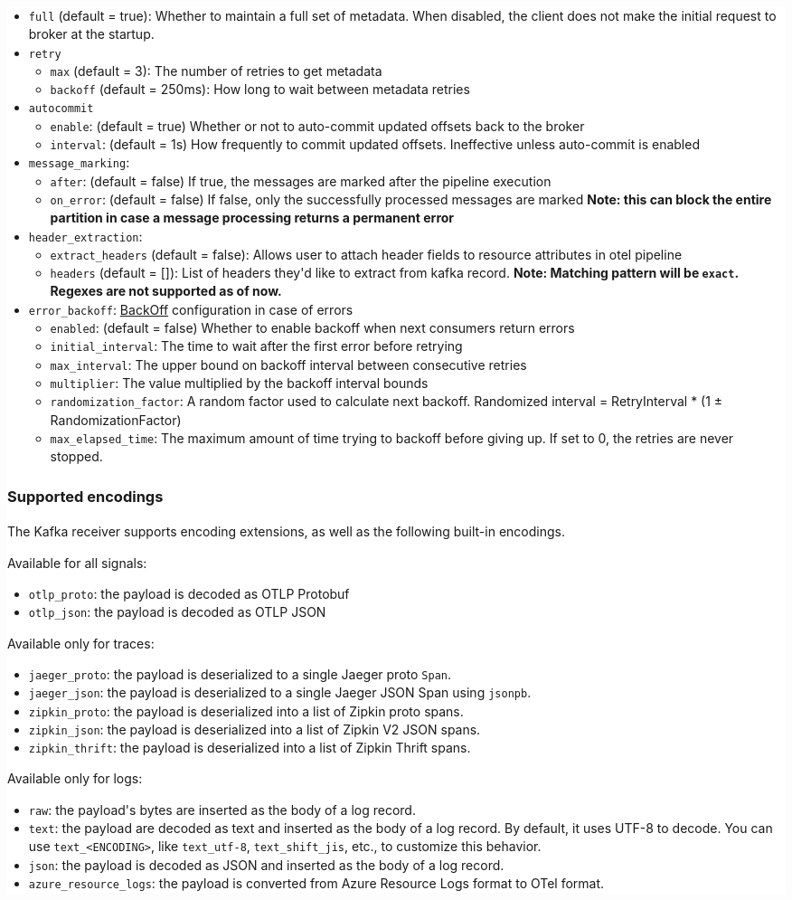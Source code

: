   - `full` (default = true): Whether to maintain a full set of metadata. When
    disabled, the client does not make the initial request to broker at the
    startup.
  - `retry`
    - `max` (default = 3): The number of retries to get metadata
    - `backoff` (default = 250ms): How long to wait between metadata retries
- `autocommit`
  - `enable`: (default = true) Whether or not to auto-commit updated offsets back to the broker
  - `interval`: (default = 1s) How frequently to commit updated offsets. Ineffective unless auto-commit is enabled
- `message_marking`:
  - `after`: (default = false) If true, the messages are marked after the pipeline execution
  - `on_error`: (default = false) If false, only the successfully processed messages are marked
    **Note: this can block the entire partition in case a message processing returns a permanent error**
- `header_extraction`:
  - `extract_headers` (default = false): Allows user to attach header fields to resource attributes in otel pipeline
  - `headers` (default = []): List of headers they'd like to extract from kafka record. 
  **Note: Matching pattern will be `exact`. Regexes are not supported as of now.** 
- `error_backoff`: [BackOff](https://github.com/open-telemetry/opentelemetry-collector/blob/v0.116.0/config/configretry/backoff.go#L27-L43) configuration in case of errors
  - `enabled`: (default = false) Whether to enable backoff when next consumers return errors 
  - `initial_interval`: The time to wait after the first error before retrying
  - `max_interval`: The upper bound on backoff interval between consecutive retries
  - `multiplier`: The value multiplied by the backoff interval bounds
  - `randomization_factor`: A random factor used to calculate next backoff. Randomized interval = RetryInterval * (1 ± RandomizationFactor)
  - `max_elapsed_time`: The maximum amount of time trying to backoff before giving up. If set to 0, the retries are never stopped.

### Supported encodings

The Kafka receiver supports encoding extensions, as well as the following built-in encodings.

Available for all signals:

- `otlp_proto`: the payload is decoded as OTLP Protobuf
- `otlp_json`: the payload is decoded as OTLP JSON

Available only for traces:

- `jaeger_proto`: the payload is deserialized to a single Jaeger proto `Span`.
- `jaeger_json`: the payload is deserialized to a single Jaeger JSON Span using `jsonpb`.
- `zipkin_proto`: the payload is deserialized into a list of Zipkin proto spans.
- `zipkin_json`: the payload is deserialized into a list of Zipkin V2 JSON spans.
- `zipkin_thrift`: the payload is deserialized into a list of Zipkin Thrift spans.

Available only for logs:

- `raw`: the payload's bytes are inserted as the body of a log record.
- `text`: the payload are decoded as text and inserted as the body of a log record. By default, it uses UTF-8 to decode. You can use `text_<ENCODING>`, like `text_utf-8`, `text_shift_jis`, etc., to customize this behavior.
- `json`: the payload is decoded as JSON and inserted as the body of a log record.
- `azure_resource_logs`: the payload is converted from Azure Resource Logs format to OTel format.
